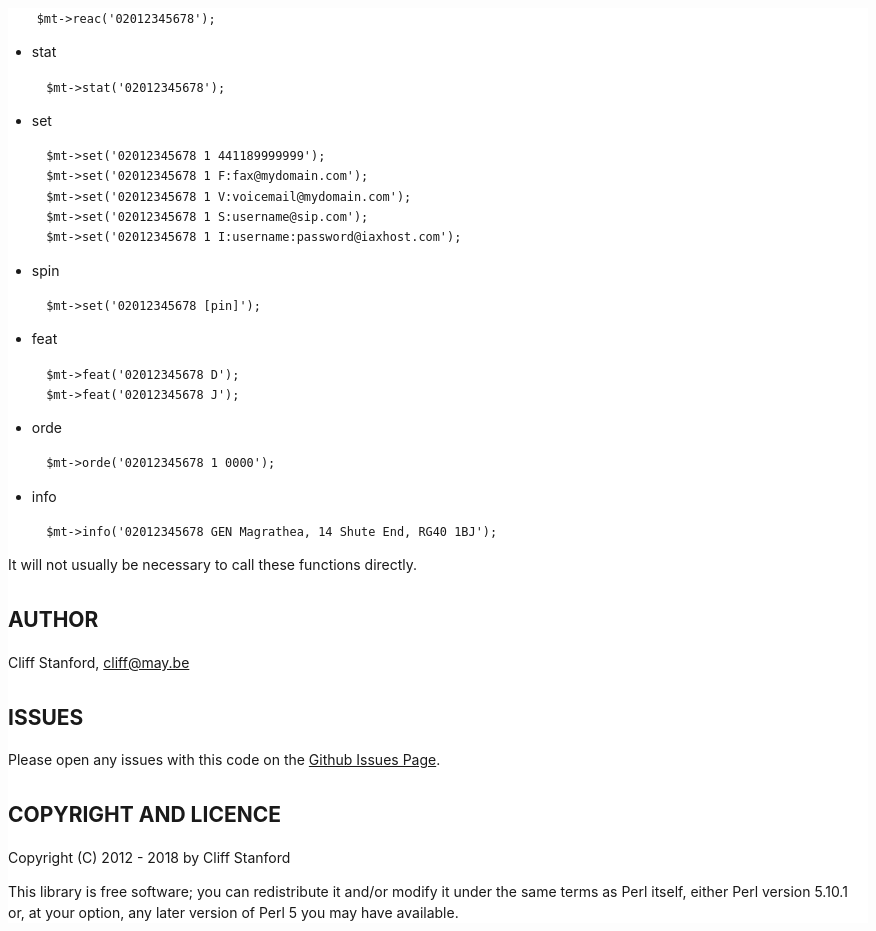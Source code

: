         $mt->reac('02012345678');

- stat

        $mt->stat('02012345678');

- set

        $mt->set('02012345678 1 441189999999');
        $mt->set('02012345678 1 F:fax@mydomain.com');
        $mt->set('02012345678 1 V:voicemail@mydomain.com');
        $mt->set('02012345678 1 S:username@sip.com');
        $mt->set('02012345678 1 I:username:password@iaxhost.com');

- spin

        $mt->set('02012345678 [pin]');

- feat

        $mt->feat('02012345678 D');
        $mt->feat('02012345678 J');

- orde

        $mt->orde('02012345678 1 0000');

- info

        $mt->info('02012345678 GEN Magrathea, 14 Shute End, RG40 1BJ');

It will not usually be necessary to call these functions directly.

## AUTHOR

Cliff Stanford, <cliff@may.be>

## ISSUES

Please open any issues with this code on the
[Github Issues Page](https://github.com/CliffS/magrathea-api/issues).

## COPYRIGHT AND LICENCE

Copyright (C) 2012 - 2018 by Cliff Stanford

This library is free software; you can redistribute it and/or modify
it under the same terms as Perl itself, either Perl version 5.10.1 or,
at your option, any later version of Perl 5 you may have available.

